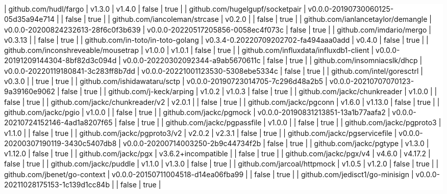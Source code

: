 | github.com/hudl/fargo                                                                  | v1.3.0                                            | v1.4.0                             | false  | true             |
| github.com/hugelgupf/socketpair                                                        | v0.0.0-20190730060125-05d35a94e714                |                                    | false  | true             |
| github.com/iancoleman/strcase                                                          | v0.2.0                                            |                                    | false  | true             |
| github.com/ianlancetaylor/demangle                                                     | v0.0.0-20200824232613-28f6c0f3b639                | v0.0.0-20220517205856-0058ec4f073c | false  | true             |
| github.com/imdario/mergo                                                               | v0.3.13                                           |                                    | false  | true             |
| github.com/in-toto/in-toto-golang                                                      | v0.3.4-0.20220709202702-fa494aaa0add              | v0.4.0                             | false  | true             |
| github.com/inconshreveable/mousetrap                                                   | v1.0.0                                            | v1.0.1                             | false  | true             |
| github.com/influxdata/influxdb1-client                                                 | v0.0.0-20191209144304-8bf82d3c094d                | v0.0.0-20220302092344-a9ab5670611c | false  | true             |
| github.com/insomniacslk/dhcp                                                           | v0.0.0-20220119180841-3c283ff8b7dd                | v0.0.0-20221001123530-5308ebe5334c | false  | true             |
| github.com/intel/goresctrl                                                             | v0.3.0                                            |                                    | true   | true             |
| github.com/ishidawataru/sctp                                                           | v0.0.0-20190723014705-7c296d48a2b5                | v0.0.0-20210707070123-9a39160e9062 | false  | true             |
| github.com/j-keck/arping                                                               | v1.0.2                                            | v1.0.3                             | false  | true             |
| github.com/jackc/chunkreader                                                           | v1.0.0                                            |                                    | false  | true             |
| github.com/jackc/chunkreader/v2                                                        | v2.0.1                                            |                                    | false  | true             |
| github.com/jackc/pgconn                                                                | v1.6.0                                            | v1.13.0                            | false  | true             |
| github.com/jackc/pgio                                                                  | v1.0.0                                            |                                    | false  | true             |
| github.com/jackc/pgmock                                                                | v0.0.0-20190831213851-13a1b77aafa2                | v0.0.0-20210724152146-4ad1a8207f65 | false  | true             |
| github.com/jackc/pgpassfile                                                            | v1.0.0                                            |                                    | false  | true             |
| github.com/jackc/pgproto3                                                              | v1.1.0                                            |                                    | false  | true             |
| github.com/jackc/pgproto3/v2                                                           | v2.0.2                                            | v2.3.1                             | false  | true             |
| github.com/jackc/pgservicefile                                                         | v0.0.0-20200307190119-3430c5407db8                | v0.0.0-20200714003250-2b9c44734f2b | false  | true             |
| github.com/jackc/pgtype                                                                | v1.3.0                                            | v1.12.0                            | false  | true             |
| github.com/jackc/pgx                                                                   | v3.6.2+incompatible                               |                                    | false  | true             |
| github.com/jackc/pgx/v4                                                                | v4.6.0                                            | v4.17.2                            | false  | true             |
| github.com/jackc/puddle                                                                | v1.1.0                                            | v1.3.0                             | false  | true             |
| github.com/jarcoal/httpmock                                                            | v1.0.5                                            | v1.2.0                             | false  | true             |
| github.com/jbenet/go-context                                                           | v0.0.0-20150711004518-d14ea06fba99                |                                    | false  | true             |
| github.com/jedisct1/go-minisign                                                        | v0.0.0-20211028175153-1c139d1cc84b                |                                    | false  | true             |